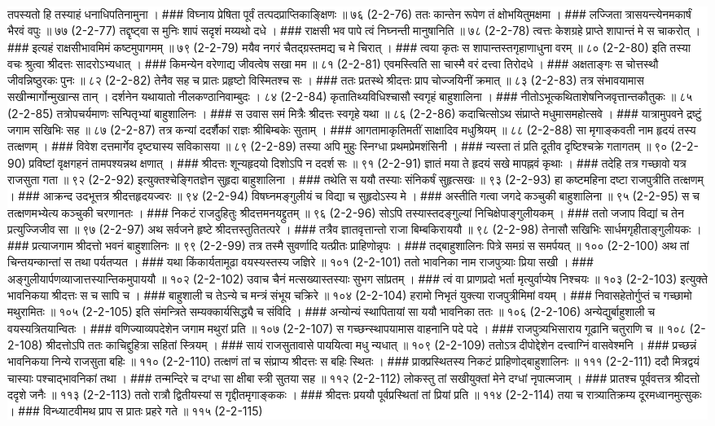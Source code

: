तपस्यतो हि तस्याहं धनाधिपतिनामुना । ### विघ्नाय प्रेषिता पूर्वं तत्पदप्राप्तिकाङ्क्षिणः ॥ ७६ (2-2-76)
ततः कान्तेन रूपेण तं क्षोभयितुमक्षमा । ### लज्जिता त्रासयन्त्येनमकार्षं भैरवं वपुः ॥ ७७ (2-2-77)
तद्दृष्ट्वा स मुनिः शापं सदृशं मय्यथो दधे । ### राक्षसी भव पापे त्वं निघ्नन्ती मानुषानिति ॥ ७८ (2-2-78)
त्वत्तः केशग्रहे प्राप्ते शापान्तं मे स चाकरोत् । ### इत्यहं राक्षसीभावमिमं कष्टमुपागमम् ॥ ७९ (2-2-79)
मयैव नगरं चैतद्ग्रस्तमद्य च मे चिरात् । ### त्वया कृतः स शापान्तस्तगृहाणाधुना वरम् ॥ ८० (2-2-80)
इति तस्या वचः श्रुत्वा श्रीदत्तः सादरोऽभ्यधात् । ### किमन्येन वरेणाद्य जीवत्वेष सखा मम ॥ ८१ (2-2-81)
एवमस्त्विति सा चास्मै वरं दत्त्वा तिरोदधे । ### अक्षताङ्गः स चोत्तस्थौ जीवन्निष्ठुरकः पुनः ॥ ८२ (2-2-82)
तेनैव सह च प्रातः प्रहृष्टो विस्मितश्च सः । ### ततः प्रतस्थे श्रीदत्तः प्राप चोज्जयिनीं क्रमात् ॥ ८३ (2-2-83)
तत्र संभावयामास सखीन्मार्गोन्मुखान्स तान् । दर्शनेन यथायातो नीलकण्ठानिवाम्बुदः ।  ८४ (2-2-84)
कृतातिथ्यविधिश्चासौ स्वगृहं बाहुशालिना । ### नीतोऽभूत्कथिताशेषनिजवृत्तान्तकौतुकः ॥ ८५ (2-2-85)
तत्रोपचर्यमाणः सन्पितृभ्यां बाहुशालिनः । ### स उवास समं मित्रैः श्रीदत्तः स्वगृहे यथा ॥ ८६ (2-2-86)
कदाचित्सोऽथ संप्राप्ते मधुमासमहोत्सवे । ### यात्रामुपवने द्रष्टुं जगाम सखिभिः सह ॥ ८७ (2-2-87)
तत्र कन्यां ददर्शैकां राज्ञः श्रीबिम्बकेः सुताम् । ### आगतामाकृतिमतीं साक्षादिव मधुश्रियम् ॥ ८८ (2-2-88)
सा मृगाङ्कवती नाम हृदयं तस्य तत्क्षणम् । ### विवेश दत्तमार्गेव दृष्ट्यास्य सविकासया ॥ ८९ (2-2-89)
तस्या अपि मुहुः स्निग्धा प्रथमप्रेमशंसिनी । ### न्यस्ता तं प्रति दूतीव दृष्टिश्चक्रे गतागतम् ॥ ९० (2-2-90)
प्रविष्टां वृक्षगहनं तामपश्यन्नथ क्षणात् । ### श्रीदत्तः शून्यहृदयो दिशोऽपि न ददर्श सः ॥ ९१ (2-2-91)
ज्ञातं मया ते हृदयं सखे मापह्नवं कृथाः । ### तदेहि तत्र गच्छावो यत्र राजसुता गता ॥ ९२ (2-2-92)
इत्युक्तश्चेङ्गितज्ञेन सुहृदा बाहुशालिना । ### तथेति स ययौ तस्याः संनिकर्षं सुहृत्सखः ॥ ९३ (2-2-93)
हा कष्टमहिना दष्टा राजपुत्रीति तत्क्षणम् । ### आक्रन्द उदभूत्तत्र श्रीदत्तहृदयज्वरः ॥ ९४ (2-2-94)
विषघ्नमङ्गुलीयं च विद्या च सुहृदोऽस्य मे । ### अस्तीति गत्वा जगदे कञ्चुकी बाहुशालिना ॥ ९५ (2-2-95)
स च तत्क्षणमभ्येत्य कञ्चुकी चरणानतः । ### निकटं राजदुहितुः श्रीदत्तमनयद्द्रुतम् ॥ ९६ (2-2-96)
सोऽपि तस्यास्तदङ्गुल्यां निचिक्षेपाङ्गुलीयकम् । ### ततो जजाप विद्यां च तेन प्रत्युज्जिजीव सा ॥ ९७ (2-2-97)
अथ सर्वजने हृष्टे श्रीदत्तस्तुतितत्परे । ### तत्रैव ज्ञातवृत्तान्तो राजा बिम्बकिराययौ ॥ ९८ (2-2-98)
तेनासौ सखिभिः सार्धमगृहीताङ्गुलीयकः । ### प्रत्याजगाम श्रीदत्तो भवनं बाहुशालिनः ॥ ९९ (2-2-99)
तत्र तस्मै सुवर्णादि यत्प्रीतः प्राहिणोन्नृपः । ### तद्बाहुशालिनः पित्रे समग्रं स समर्पयत् ॥ १०० (2-2-100)
अथ तां चिन्तयन्कान्तां स तथा पर्यतप्यत । ### यथा किंकार्यतामूढा वयस्यस्तस्य जज्ञिरे ॥ १०१ (2-2-101)
ततो भावनिका नाम राजपुत्र्याः प्रिया सखी । ### अङ्गुलीयार्पणव्याजात्तस्यान्तिकमुपाययौ ॥ १०२ (2-2-102)
उवाच चैनं मत्सख्यास्तस्याः सुभग सांप्रतम् । ### त्वं वा प्राणप्रदो भर्ता मृत्युर्वाप्येष निश्चयः ॥ १०३ (2-2-103)
इत्युक्ते भावनिकया श्रीदत्तः स च सापि च । ### बाहुशाली च तेऽन्ये च मन्त्रं संभूय चक्रिरे ॥ १०४ (2-2-104)
हरामो निभृतं युक्त्या राजपुत्रीमिमां वयम् । ### निवासहेतोर्गुप्तं च गच्छामो मथुरामितः ॥ १०५ (2-2-105)
इति संमन्त्रिते सम्यक्कार्यसिद्ध्यै च संविदि । ### अन्योन्यं स्थापितायां सा ययौ भावनिका ततः ॥ १०६ (2-2-106)
अन्येद्युर्बाहुशाली च वयस्यत्रितयान्वितः । ### वणिज्याव्यपदेशेन जगाम मथुरां प्रति ॥ १०७ (2-2-107)
स गच्छन्स्थापयामास वाहनानि पदे पदे । ### राजपुत्र्यभिसाराय गूढानि चतुराणि च ॥ १०८ (2-2-108)
श्रीदत्तोऽपि ततः काचिद्दुहित्रा सहितां स्त्रियम् । ### सायं राजसुतावासे पाययित्वा मधु न्यधात् ॥ १०९ (2-2-109)
ततोऽत्र दीपोद्देशेन दत्त्वाग्निं वासवेश्मनि । ### प्रच्छन्नं भावनिकया निन्ये राजसुता बहिः ॥ ११० (2-2-110)
तत्क्षणं तां च संप्राप्य श्रीदत्तः स बहिः स्थितः । ### प्राक्प्रस्थितस्य निकटं प्राहिणोद्बाहुशालिनः ॥ १११ (2-2-111)
ददौ मित्रद्वयं चास्याः पश्चाद्भावनिकां तथा । ### तन्मन्दिरे च दग्धा सा क्षीबा स्त्री सुतया सह ॥ ११२ (2-2-112)
लोकस्तु तां सखीयुक्तां मेने दग्धां नृपात्मजाम् । ### प्रातश्च पूर्ववत्तत्र श्रीदत्तो ददृशे जनैः ॥ ११३ (2-2-113)
ततो रात्रौ द्वितीयस्यां स गृद्दीतमृगाङ्ककः । ### श्रीदत्तः प्रययौ पूर्वप्रस्थितां तां प्रियां प्रति ॥ ११४ (2-2-114)
तया च रात्र्यातिक्रम्य दूरमध्वानमुत्सुकः । ### विन्ध्याटवीमथ प्राप स प्रातः प्रहरे गते ॥ ११५ (2-2-115)